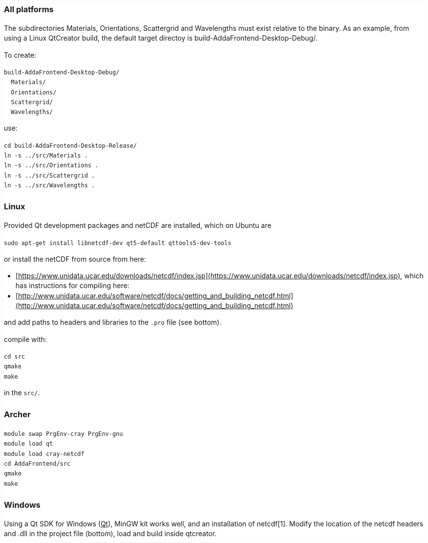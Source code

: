 ### All platforms
The subdirectories Materials, Orientations, Scattergrid and Wavelengths must exist relative to the binary. As an example, from using a Linux QtCreator build, the default target directoy is build-AddaFrontend-Desktop-Debug/.

To create: 
```
build-AddaFrontend-Desktop-Debug/
  Materials/
  Orientations/
  Scattergrid/
  Wavelengths/
```
use: 
```
cd build-AddaFrontend-Desktop-Release/
ln -s ../src/Materials .
ln -s ../src/Orientations .
ln -s ../src/Scattergrid .
ln -s ../src/Wavelengths .
```

### Linux
Provided Qt development packages and netCDF are installed, which on Ubuntu are

`sudo apt-get install libnetcdf-dev qt5-default qttools5-dev-tools`
 
or install the netCDF from source from here:
* [https://www.unidata.ucar.edu/downloads/netcdf/index.jsp](https://www.unidata.ucar.edu/downloads/netcdf/index.jsp), which has instructions for compiling here:
* [http://www.unidata.ucar.edu/software/netcdf/docs/getting_and_building_netcdf.html](http://www.unidata.ucar.edu/software/netcdf/docs/getting_and_building_netcdf.html)

and add paths to headers and libraries to the `.pro` file (see bottom).

compile with:

```
cd src
qmake
make
```
in the `src/`.

### Archer
```
module swap PrgEnv-cray PrgEnv-gnu
module load qt
module load cray-netcdf 
cd AddaFrontend/src
qmake
make
```

### Windows
Using a Qt SDK for Windows ([Qt](https://www.qt.io/download/)), MinGW kit works well, and an installation of netcdf[1]. 
Modify the location of the netcdf headers and .dll in the project file (bottom), load and build inside qtcreator.
